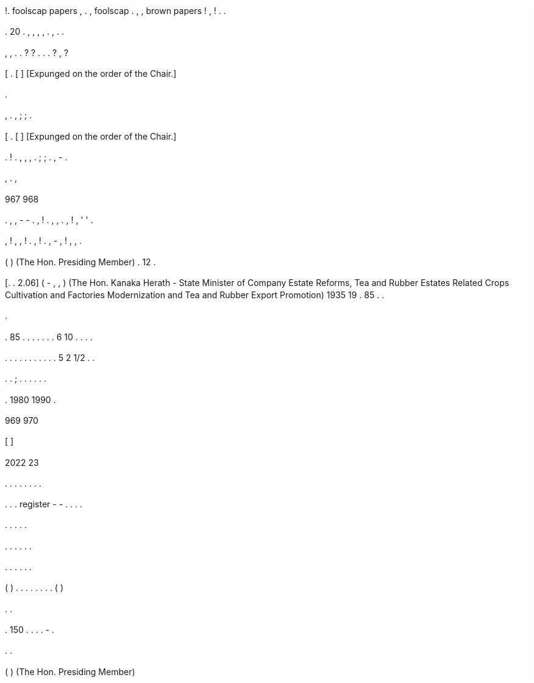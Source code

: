 !. foolscap papers , . , foolscap . , , brown papers ! , ! . .

. 20 . , , , , . , . .

, , . . ? ? . . . ? , ?

[ . [ ] [Expunged on the order of the Chair.]

.

, . , ; ; .

[ . [ ] [Expunged on the order of the Chair.]

. ! . , , , . ; ; . , - .

, . ,

967 968

. , , - - . , ! . , , . , ! , ' ' .

, ! , , ! . , ! . , - , ! , , .

( ) (The Hon. Presiding Member) . 12 .

[. . 2.06] ( - , , ) (The Hon. Kanaka Herath - State Minister of Company Estate Reforms, Tea and Rubber Estates Related Crops Cultivation and Factories Modernization and Tea and Rubber Export Promotion) 1935 19 . 85 . .

.

. 85 . . . . . . . 6 10 . . . .

. . . . . . . . . . . 5 2 1/2 . .

. . ; . . . . . .

. 1980 1990 .

969 970

[ ]

2022 23

. . . . . . . .

. . . register - - . . . .

. . . . .

. . . . . .

. . . . . .

( ) . . . . . . . . ( )

. .

. 150 . . . . - .

. .

( ) (The Hon. Presiding Member)
